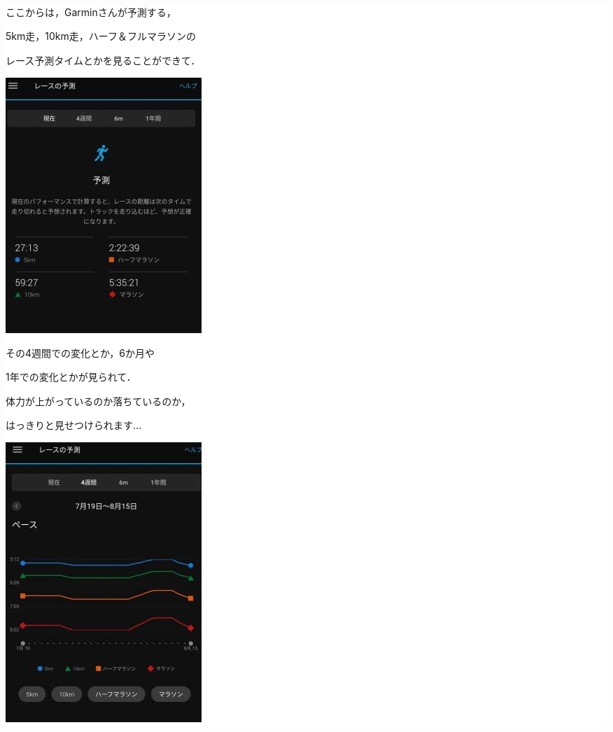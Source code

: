 





ここからは，Garminさんが予測する，


5km走，10km走，ハーフ＆フルマラソンの


レース予測タイムとかを見ることができて．




![05c5b1c79e8338d27c3581d3943e3521.jpg](images/05c5b1c79e8338d27c3581d3943e3521.jpg)




その4週間での変化とか，6か月や


1年での変化とかが見られて．


体力が上がっているのか落ちているのか，


はっきりと見せつけられます…




![e74975ba13aaaa494826df3a3a4a268a.jpg](images/e74975ba13aaaa494826df3a3a4a268a.jpg)